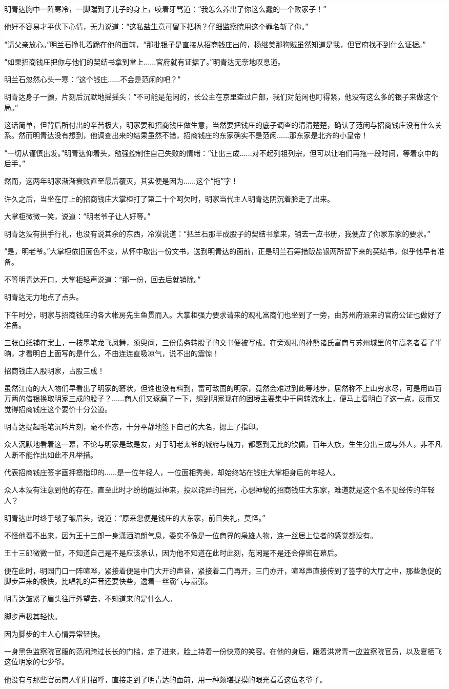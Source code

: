 明青达胸中一阵寒冷，一脚踹到了儿子的身上，咬着牙骂道：“我怎么养出了你这么蠢的一个败家子！”

他好不容易才平伏下心情，无力说道：“这私盐生意可留下把柄？仔细监察院用这个罪名斩了你。”

“请父亲放心。”明兰石挣扎着跪在他的面前，“那批银子是直接从招商钱庄出的，杨继美那狗贼虽然知道是我，但官府找不到什么证据。”

“如果招商钱庄把你与他们的契结书拿到堂上……官府就有证据了。”明青达无奈地叹息道。

明兰石忽然心头一寒：“这个钱庄……不会是范闲的吧？”

明青达身子一颤，片刻后沉默地摇摇头：“不可能是范闲的，长公主在京里查过户部，我们对范闲也盯得紧，他没有这么多的银子来做这个局。”

这话简单，但背后所付出的辛苦极大，明家要和招商钱庄做生意，当然要把钱庄的底子调查的清清楚楚，确认了范闲与招商钱庄没有什么关系。然而明青达没有想到，他调查出来的结果虽然不错，招商钱庄的东家确实不是范闲……那东家是北齐的小皇帝！

“一切从谨慎出发。”明青达仰着头，勉强控制住自己失败的情绪：“让出三成……对不起列祖列宗，但可以让咱们再拖一段时间，等着京中的后手。”

然而，这两年明家渐渐衰败直至最后覆灭，其实便是因为……这个“拖”字！

许久之后，当坐在厅上的招商钱庄大掌柜打了第二十个呵欠时，明家当代主人明青达阴沉着脸走了出来。

大掌柜微微一笑，说道：“明老爷子让人好等。”

明青达没有拱手行礼，也没有说其余的东西，冷漠说道：“把兰石那半成股子的契结书拿来，销去一应书册，我便应了你家东家的要求。”

“是，明老爷。”大掌柜依旧面色不变，从怀中取出一份文书，送到明青达的面前，正是明兰石筹措贩盐银两所留下来的契结书，似乎他早有准备。

不等明青达开口，大掌柜轻声说道：“那一份，回去后就销除。”

明青达无力地点了点头。

下午时分，明家与招商钱庄的各大帐房先生鱼贯而入。大掌柜强力要求请来的观礼富商们也坐到了一旁，由苏州府派来的官府公证也做好了准备。

三张白纸铺在案上，一枝墨笔龙飞凤舞，须臾间，三份债务转股子的文书便被写成。在旁观礼的孙熊诸氏富商与苏州城里的年高老者看了半晌，才看明白上面写的是什么，不由连连直吸凉气，说不出的震惊！

招商钱庄入股明家，占股三成！

虽然江南的大人物们早看出了明家的窘状，但谁也没有料到，富可敌国的明家，竟然会难过到此等地步，居然称不上山穷水尽，可是用四百万两的借银换取明家三成的股子？……商人们又琢磨了一下，想到明家现在的困境主要集中于周转流水上，便马上看明白了这一点，反而又觉得招商钱庄这个要价十分公道。

明青达提起毛笔沉吟片刻，毫不作态，十分平静地签下自己的大名，摁上了指印。

众人沉默地看着这一幕，不论与明家是敌是友，对于明老太爷的城府与魄力，都感到无比的钦佩，百年大族，生生分出三成与外人，非不凡人断不能作出如此不凡举措。

代表招商钱庄签字画押摁指印的……是一位年轻人，一位面相秀美，却始终站在钱庄大掌柜身后的年轻人。

众人本没有注意到他的存在，直至此时才纷纷醒过神来，投以诧异的目光，心想神秘的招商钱庄大东家，难道就是这个名不见经传的年轻人？

明青达此时终于皱了皱眉头，说道：“原来您便是钱庄的大东家，前日失礼，莫怪。”

不怪他看不出来，因为王十三郎一身潇洒疏朗气息，委实不像是一位商界的枭雄人物，连一丝居上位者的感觉都没有。

王十三郎微微一怔，不知道自己是不是应该承认，因为他不知道在此时此刻，范闲是不是还会停留在幕后。

便在此时，明园门口一阵喧哗，紧接着便是中门大开的声音，紧接着二门再开，三门亦开，喧哗声直接传到了签字的大厅之中，那些急促的脚步声来的极快，比唱礼的声音还要快些，透着一丝霸气与嚣张。

明青达皱紧了眉头往厅外望去，不知道来的是什么人。

脚步声极其轻快。

因为脚步的主人心情异常轻快。

一身黑色监察院官服的范闲跨过长长的门槛，走了进来，脸上持着一份快意的笑容。在他的身后，跟着洪常青一应监察院官员，以及夏栖飞这位明家的七少爷。

他没有与那些官员商人们打招呼，直接走到了明青达的面前，用一种颇堪捉摸的眼光看着这位老爷子。
